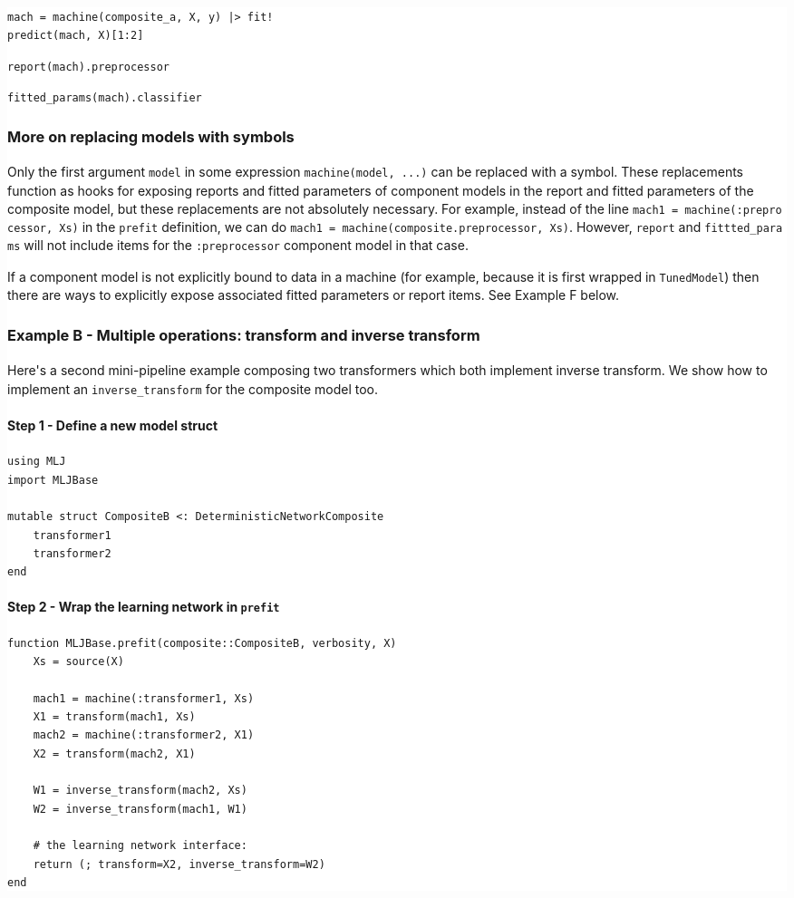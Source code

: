 ```@example 42
mach = machine(composite_a, X, y) |> fit!
predict(mach, X)[1:2]
```

```@example 42
report(mach).preprocessor
```

```@example 42
fitted_params(mach).classifier
```

### More on replacing models with symbols

Only the first argument `model` in some expression `machine(model, ...)` can be replaced
with a symbol. These replacements function as hooks for exposing reports and fitted
parameters of component models in the report and fitted parameters of the composite model,
but these replacements are not absolutely necessary. For example, instead of the line
`mach1 = machine(:preprocessor, Xs)` in the `prefit` definition, we can do `mach1 =
machine(composite.preprocessor, Xs)`. However, `report` and `fittted_params` will not
include items for the `:preprocessor` component model in that case.

If a component model is not explicitly bound to data in a machine (for example, because it
is first wrapped in `TunedModel`) then there are ways to explicitly expose associated
fitted parameters or report items. See Example F below.

### Example B - Multiple operations: transform and inverse transform

Here's a second mini-pipeline example composing two transformers which both implement
inverse transform. We show how to implement an `inverse_transform` for the composite model
too.

#### Step 1 - Define a new model struct

```@example 42
using MLJ
import MLJBase

mutable struct CompositeB <: DeterministicNetworkComposite
    transformer1
    transformer2
end
```

#### Step 2 - Wrap the learning network in `prefit`

```@example 42
function MLJBase.prefit(composite::CompositeB, verbosity, X)
    Xs = source(X)

    mach1 = machine(:transformer1, Xs)
    X1 = transform(mach1, Xs)
    mach2 = machine(:transformer2, X1)
    X2 = transform(mach2, X1)

    W1 = inverse_transform(mach2, Xs)
    W2 = inverse_transform(mach1, W1)

    # the learning network interface:
    return (; transform=X2, inverse_transform=W2)
end
```
